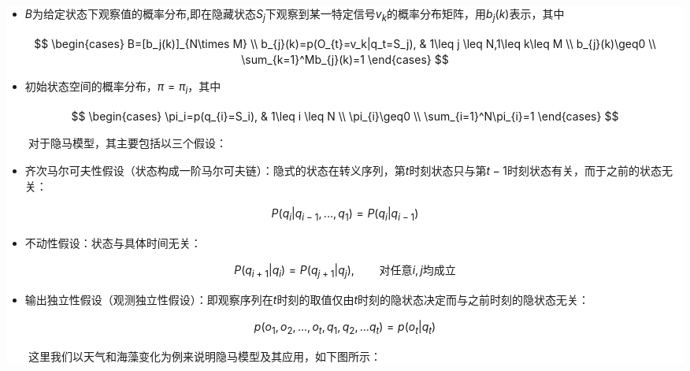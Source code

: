 - $B$为给定状态下观察值的概率分布,即在隐藏状态$S_j$下观察到某一特定信号$v_k$的概率分布矩阵，用$b_j(k)$表示，其中

$$
\begin{cases}
B=[b_j(k)]_{N\times M} \\
b_{j}(k)=p(O_{t}=v_k|q_t=S_j),  & 1\leq j \leq N,1\leq k\leq M  \\
b_{j}(k)\geq0 \\
\sum_{k=1}^Mb_{j}(k)=1
\end{cases}
$$

- 初始状态空间的概率分布，$\pi=\pi_i$，其中

$$
\begin{cases}
\pi_i=p(q_{i}=S_i),  & 1\leq i \leq N \\
\pi_{i}\geq0 \\
\sum_{i=1}^N\pi_{i}=1
\end{cases}
$$

&emsp;&emsp;对于隐马模型，其主要包括以三个假设：

- 齐次马尔可夫性假设（状态构成一阶马尔可夫链）：隐式的状态在转义序列，第$t$时刻状态只与第$t-1$时刻状态有关，而于之前的状态无关：

$$
P(q_i|q_{i-1},...,q_1)=P(q_i|q_{i-1})
$$

- 不动性假设：状态与具体时间无关：

$$
P(q_{i+1}|q_i)=P(q_{j+1}|q_j),\qquad \text{对任意$i,j$均成立}
$$

- 输出独立性假设（观测独立性假设）：即观察序列在$t$时刻的取值仅由$t$时刻的隐状态决定而与之前时刻的隐状态无关：

$$
p(o_1,o_2,...,o_t,q_1,q_2,...q_t)=p(o_t|q_t)
$$

&emsp;&emsp;这里我们以天气和海藻变化为例来说明隐马模型及其应用，如下图所示：

<center>
